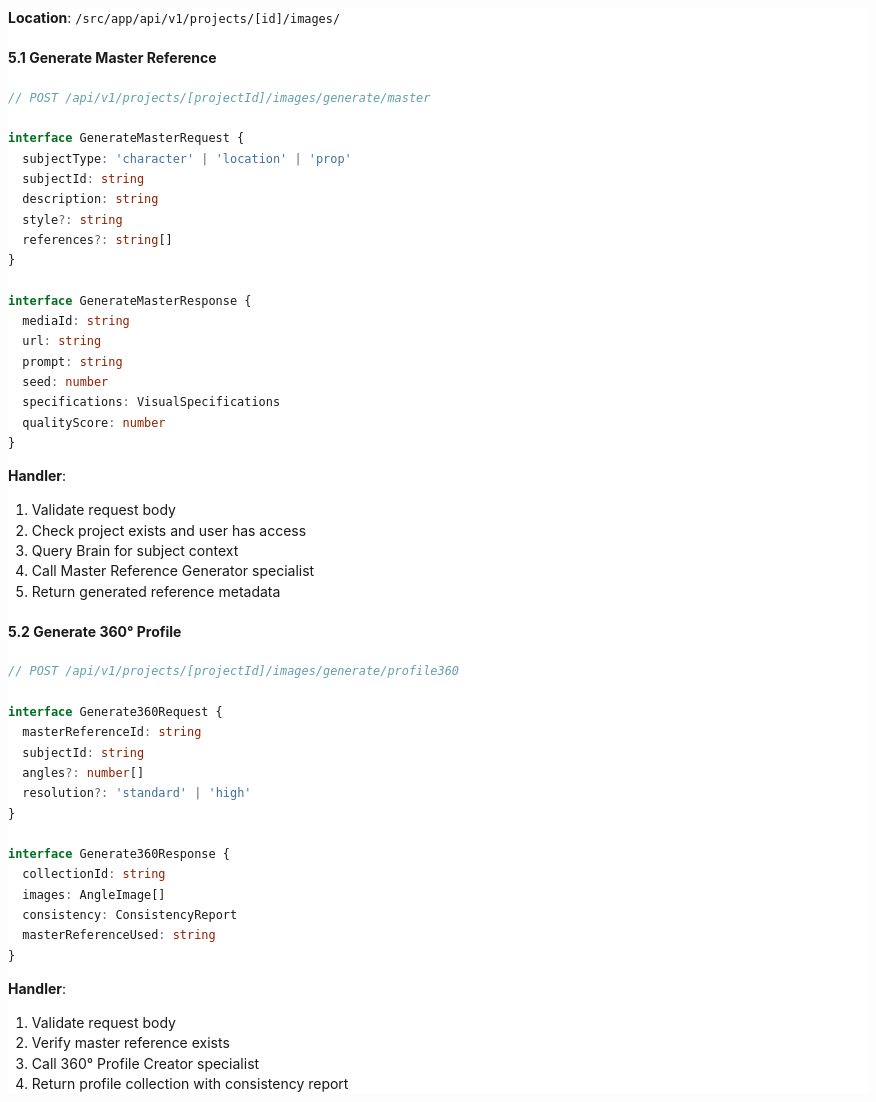 **Location**: `/src/app/api/v1/projects/[id]/images/`

#### 5.1 Generate Master Reference

```typescript
// POST /api/v1/projects/[projectId]/images/generate/master

interface GenerateMasterRequest {
  subjectType: 'character' | 'location' | 'prop'
  subjectId: string
  description: string
  style?: string
  references?: string[]
}

interface GenerateMasterResponse {
  mediaId: string
  url: string
  prompt: string
  seed: number
  specifications: VisualSpecifications
  qualityScore: number
}
```

**Handler**:
1. Validate request body
2. Check project exists and user has access
3. Query Brain for subject context
4. Call Master Reference Generator specialist
5. Return generated reference metadata

#### 5.2 Generate 360° Profile

```typescript
// POST /api/v1/projects/[projectId]/images/generate/profile360

interface Generate360Request {
  masterReferenceId: string
  subjectId: string
  angles?: number[]
  resolution?: 'standard' | 'high'
}

interface Generate360Response {
  collectionId: string
  images: AngleImage[]
  consistency: ConsistencyReport
  masterReferenceUsed: string
}
```

**Handler**:
1. Validate request body
2. Verify master reference exists
3. Call 360° Profile Creator specialist
4. Return profile collection with consistency report

